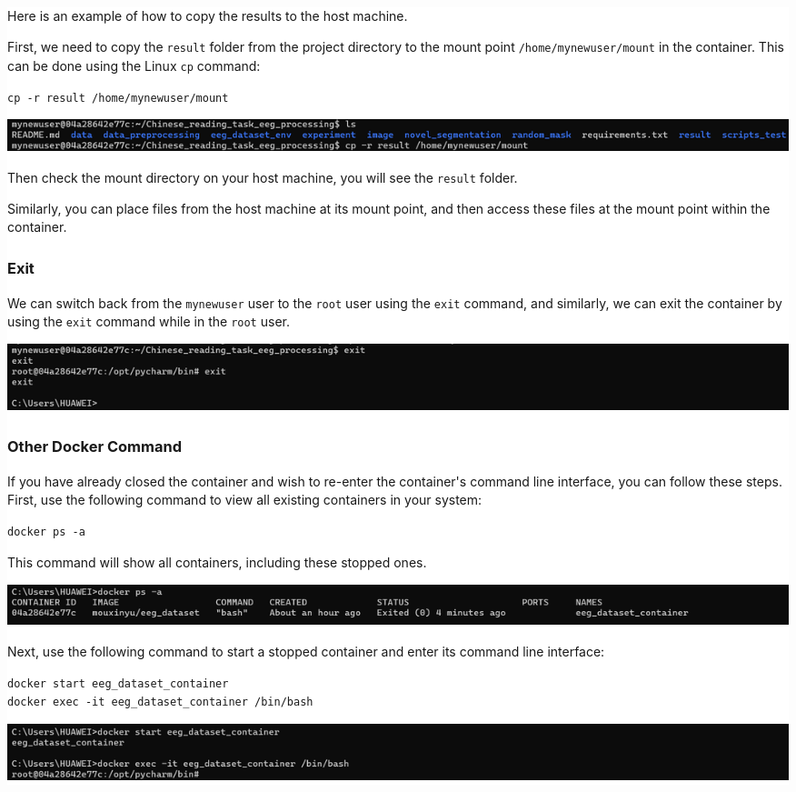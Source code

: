 Here is an example of how to copy the results to the host machine.

First, we need to copy the `result` folder from the project directory to the mount point `/home/mynewuser/mount` in the container. This can be done using the Linux `cp` command:

```
cp -r result /home/mynewuser/mount
```

![](../image/mount_1.png)

Then check the mount directory on your host machine, you will see the `result` folder.

Similarly, you can place files from the host machine at its mount point, and then access these files at the mount point within the container.

### Exit

We can switch back from the `mynewuser` user to the `root` user using the `exit` command, and similarly, we can exit the container by using the `exit` command while in the `root` user.

![](../image/exit.png)

### Other Docker Command

If you have already closed the container and wish to re-enter the container's command line interface, you can follow these steps. First, use the following command to view all existing containers in your system:

```
docker ps -a
```

This command will show all containers, including these stopped ones.

![](../image/ps.png)

Next, use the following command to start a stopped container and enter its command line interface:

```
docker start eeg_dataset_container
docker exec -it eeg_dataset_container /bin/bash
```

![](../image/restart.png)
